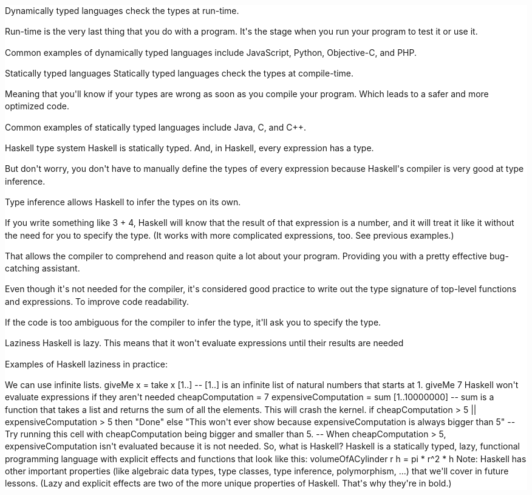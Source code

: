 Dynamically typed languages check the types at run-time.

Run-time is the very last thing that you do with a program. It's the stage when you run your program to test it or use it.

Common examples of dynamically typed languages include JavaScript, Python, Objective-C, and PHP.

Statically typed languages
Statically typed languages check the types at compile-time.

Meaning that you'll know if your types are wrong as soon as you compile your program. Which leads to a safer and more optimized code.

Common examples of statically typed languages include Java, C, and C++.

Haskell type system
Haskell is statically typed. And, in Haskell, every expression has a type.

But don't worry, you don't have to manually define the types of every expression because Haskell's compiler is very good at type inference.

Type inference allows Haskell to infer the types on its own.

If you write something like 3 + 4, Haskell will know that the result of that expression is a number, and it will treat it like it without the need for you to specify the type. (It works with more complicated expressions, too. See previous examples.)

That allows the compiler to comprehend and reason quite a lot about your program. Providing you with a pretty effective bug-catching assistant.

Even though it's not needed for the compiler, it's considered good practice to write out the type signature of top-level functions and expressions. To improve code readability.

If the code is too ambiguous for the compiler to infer the type, it'll ask you to specify the type.

Laziness
Haskell is lazy. This means that it won't evaluate expressions until their results are needed

Examples of Haskell laziness in practice:

We can use infinite lists.
giveMe x = take x [1..] -- [1..] is an infinite list of natural numbers that starts at 1.
giveMe 7
Haskell won't evaluate expressions if they aren't needed
cheapComputation = 7 
expensiveComputation = sum [1..10000000] -- sum is a function that takes a list and returns the sum of all the elements. This will crash the kernel.
if cheapComputation > 5 || expensiveComputation > 5 then "Done" else "This won't ever show because expensiveComputation is always bigger than 5"
-- Try running this cell with cheapComputation being bigger and smaller than 5.
-- When cheapComputation > 5, expensiveComputation isn't evaluated because it is not needed.
So, what is Haskell?
Haskell is a statically typed, lazy, functional programming language with explicit effects and functions that look like this:
volumeOfACylinder r h = pi * r^2 * h 
Note: Haskell has other important properties (like algebraic data types, type classes, type inference, polymorphism, ...) that we'll cover in future lessons.
(Lazy and explicit effects are two of the more unique properties of Haskell. That's why they're in bold.)
